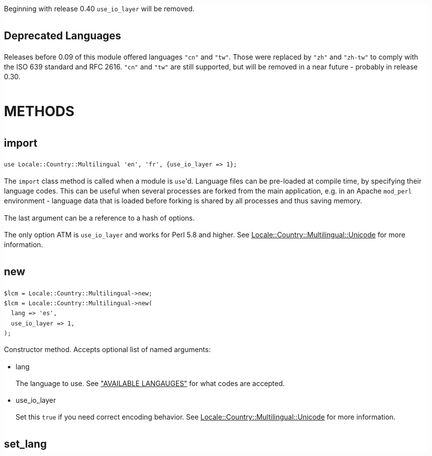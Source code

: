 Beginning with release 0.40 `use_io_layer` will be removed.

## Deprecated Languages

Releases before 0.09 of this module offered languages `"cn"` and `"tw"`.
Those were replaced by `"zh"` and `"zh-tw"` to comply with the ISO 639
standard and RFC 2616. `"cn"` and `"tw"` are still supported, but will be
removed in a near future - probably in release 0.30.

# METHODS

## import

    use Locale::Country::Multilingual 'en', 'fr', {use_io_layer => 1};

The `import` class method is called when a module is `use`'d.
Language files can be pre-loaded at compile time, by specifying their
language codes. This can be useful when several processes are forked
from the main application, e.g. in an Apache `mod_perl` environment -
language data that is loaded before forking is shared by all processes and
thus saving memory.

The last argument can be a reference to a hash of options.

The only option ATM is `use_io_layer` and works for Perl 5.8 and higher. See
[Locale::Country::Multilingual::Unicode](https://metacpan.org/pod/Locale::Country::Multilingual::Unicode)
for more information.

## new

    $lcm = Locale::Country::Multilingual->new;
    $lcm = Locale::Country::Multilingual->new(
      lang => 'es',
      use_io_layer => 1,
    );

Constructor method. Accepts optional list of named arguments:

- lang

    The language to use. See ["AVAILABLE LANGAUGES"](#available-langauges) for what codes are
    accepted.

- use\_io\_layer

    Set this `true` if you need correct encoding behavior. See
    [Locale::Country::Multilingual::Unicode](https://metacpan.org/pod/Locale::Country::Multilingual::Unicode)
    for more information.

## set\_lang

